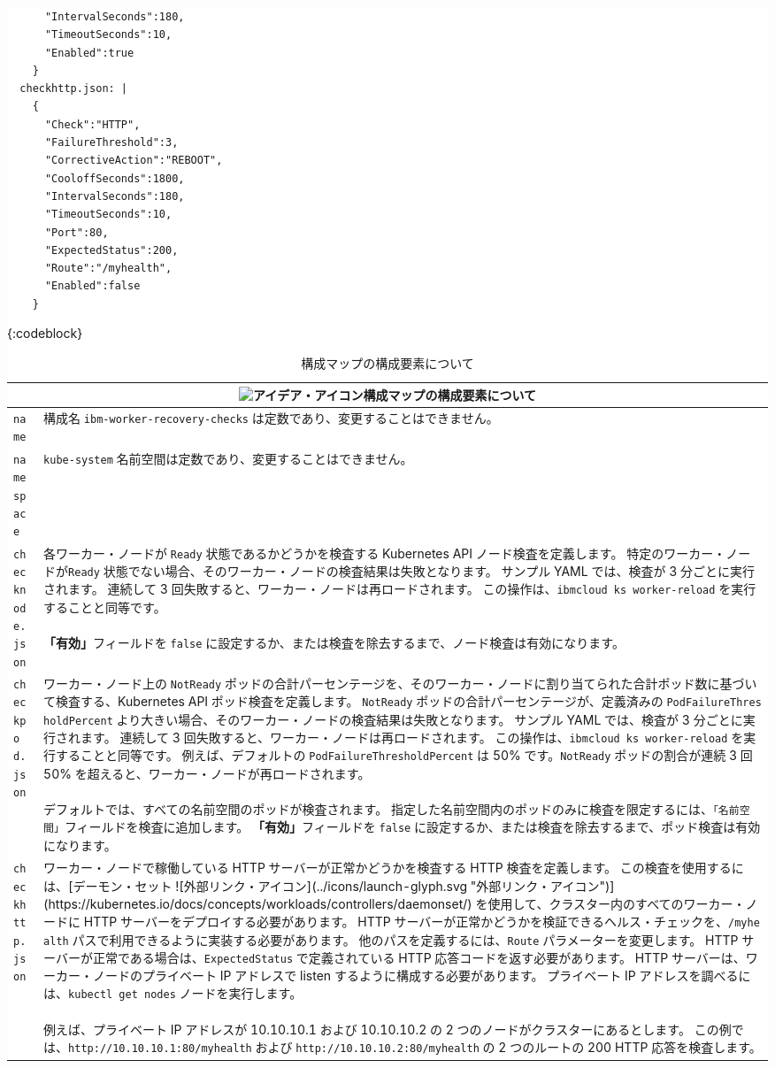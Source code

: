    ```
         "IntervalSeconds":180,
         "TimeoutSeconds":10,
         "Enabled":true
       }
     checkhttp.json: |
       {
         "Check":"HTTP",
         "FailureThreshold":3,
         "CorrectiveAction":"REBOOT",
         "CooloffSeconds":1800,
         "IntervalSeconds":180,
         "TimeoutSeconds":10,
         "Port":80,
         "ExpectedStatus":200,
         "Route":"/myhealth",
         "Enabled":false
       }
   ```
   {:codeblock}

   <table summary="構成マップの構成要素について">
   <caption>構成マップの構成要素について</caption>
   <thead>
   <th colspan=2><img src="images/idea.png" alt="アイデア・アイコン"/>構成マップの構成要素について</th>
   </thead>
   <tbody>
   <tr>
   <td><code>name</code></td>
   <td>構成名 <code>ibm-worker-recovery-checks</code> は定数であり、変更することはできません。</td>
   </tr>
   <tr>
   <td><code>namespace</code></td>
   <td><code>kube-system</code> 名前空間は定数であり、変更することはできません。</td>
   </tr>
   <tr>
   <td><code>checknode.json</code></td>
   <td>各ワーカー・ノードが <code>Ready</code> 状態であるかどうかを検査する Kubernetes API ノード検査を定義します。 特定のワーカー・ノードが<code>Ready</code> 状態でない場合、そのワーカー・ノードの検査結果は失敗となります。 サンプル YAML では、検査が 3 分ごとに実行されます。 連続して 3 回失敗すると、ワーカー・ノードは再ロードされます。 この操作は、<code>ibmcloud ks worker-reload</code> を実行することと同等です。<br></br><b>「有効」</b>フィールドを <code>false</code> に設定するか、または検査を除去するまで、ノード検査は有効になります。</td>
   </tr>
   <tr>
   <td><code>checkpod.json</code></td>
   <td>
   ワーカー・ノード上の <code>NotReady</code> ポッドの合計パーセンテージを、そのワーカー・ノードに割り当てられた合計ポッド数に基づいて検査する、Kubernetes API ポッド検査を定義します。 <code>NotReady</code> ポッドの合計パーセンテージが、定義済みの <code>PodFailureThresholdPercent</code> より大きい場合、そのワーカー・ノードの検査結果は失敗となります。 サンプル YAML では、検査が 3 分ごとに実行されます。 連続して 3 回失敗すると、ワーカー・ノードは再ロードされます。 この操作は、<code>ibmcloud ks worker-reload</code> を実行することと同等です。 例えば、デフォルトの <code>PodFailureThresholdPercent</code> は 50% です。<code>NotReady</code> ポッドの割合が連続 3 回 50% を超えると、ワーカー・ノードが再ロードされます。 <br></br>デフォルトでは、すべての名前空間のポッドが検査されます。 指定した名前空間内のポッドのみに検査を限定するには、<code>「名前空間」</code>フィールドを検査に追加します。 <b>「有効」</b>フィールドを <code>false</code> に設定するか、または検査を除去するまで、ポッド検査は有効になります。
   </td>
   </tr>
   <tr>
   <td><code>checkhttp.json</code></td>
   <td>ワーカー・ノードで稼働している HTTP サーバーが正常かどうかを検査する HTTP 検査を定義します。 この検査を使用するには、[デーモン・セット ![外部リンク・アイコン](../icons/launch-glyph.svg "外部リンク・アイコン")](https://kubernetes.io/docs/concepts/workloads/controllers/daemonset/) を使用して、クラスター内のすべてのワーカー・ノードに HTTP サーバーをデプロイする必要があります。 HTTP サーバーが正常かどうかを検証できるヘルス・チェックを、<code>/myhealth</code> パスで利用できるように実装する必要があります。 他のパスを定義するには、<code>Route</code> パラメーターを変更します。 HTTP サーバーが正常である場合は、<code>ExpectedStatus</code> で定義されている HTTP 応答コードを返す必要があります。 HTTP サーバーは、ワーカー・ノードのプライベート IP アドレスで listen するように構成する必要があります。 プライベート IP アドレスを調べるには、<code>kubectl get nodes</code> ノードを実行します。<br></br>
   例えば、プライベート IP アドレスが 10.10.10.1 および 10.10.10.2 の 2 つのノードがクラスターにあるとします。 この例では、<code>http://10.10.10.1:80/myhealth</code> および <code>http://10.10.10.2:80/myhealth</code> の 2 つのルートの 200 HTTP 応答を検査します。
